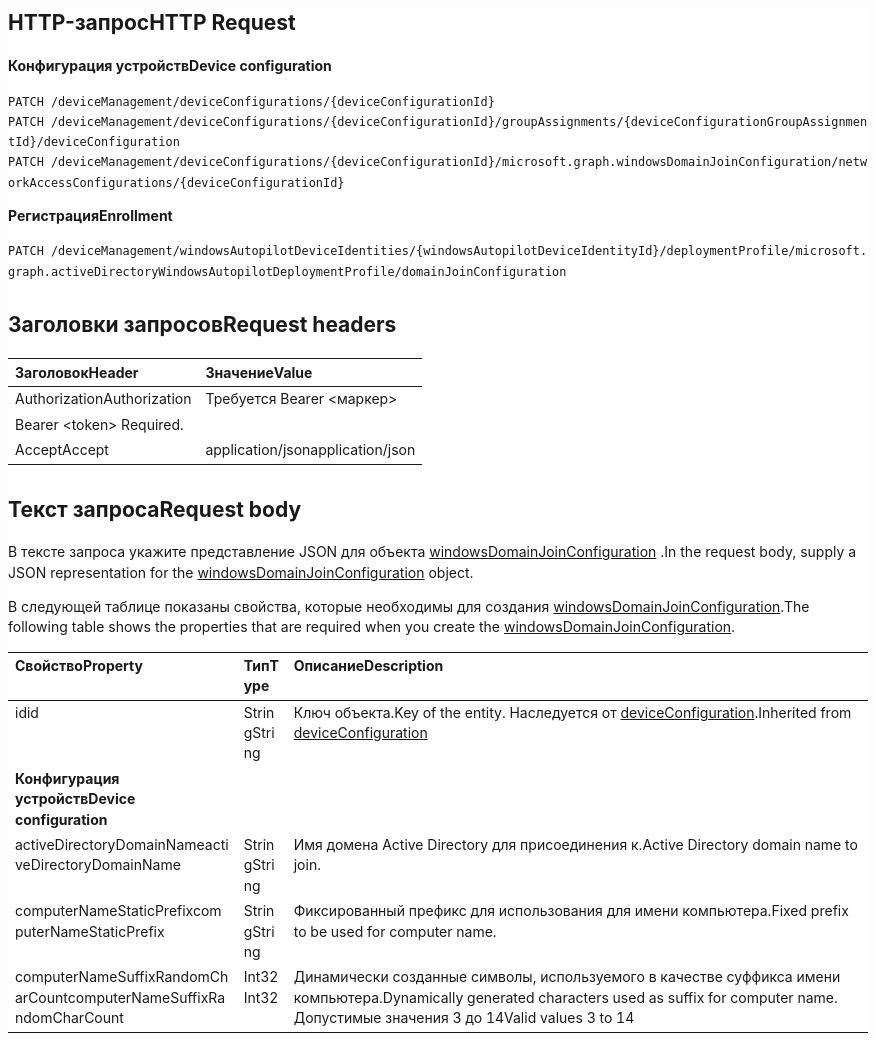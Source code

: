 ## <a name="http-request"></a><span data-ttu-id="f42c8-122">HTTP-запрос</span><span class="sxs-lookup"><span data-stu-id="f42c8-122">HTTP Request</span></span>

<span data-ttu-id="f42c8-123">**Конфигурация устройств**</span><span class="sxs-lookup"><span data-stu-id="f42c8-123">**Device configuration**</span></span>

``` http
PATCH /deviceManagement/deviceConfigurations/{deviceConfigurationId}
PATCH /deviceManagement/deviceConfigurations/{deviceConfigurationId}/groupAssignments/{deviceConfigurationGroupAssignmentId}/deviceConfiguration
PATCH /deviceManagement/deviceConfigurations/{deviceConfigurationId}/microsoft.graph.windowsDomainJoinConfiguration/networkAccessConfigurations/{deviceConfigurationId}
```

<span data-ttu-id="f42c8-124">**Регистрация**</span><span class="sxs-lookup"><span data-stu-id="f42c8-124">**Enrollment**</span></span>

``` http
PATCH /deviceManagement/windowsAutopilotDeviceIdentities/{windowsAutopilotDeviceIdentityId}/deploymentProfile/microsoft.graph.activeDirectoryWindowsAutopilotDeploymentProfile/domainJoinConfiguration
```

## <a name="request-headers"></a><span data-ttu-id="f42c8-125">Заголовки запросов</span><span class="sxs-lookup"><span data-stu-id="f42c8-125">Request headers</span></span>
|<span data-ttu-id="f42c8-126">Заголовок</span><span class="sxs-lookup"><span data-stu-id="f42c8-126">Header</span></span>|<span data-ttu-id="f42c8-127">Значение</span><span class="sxs-lookup"><span data-stu-id="f42c8-127">Value</span></span>|
|:---|:---|
|<span data-ttu-id="f42c8-128">Authorization</span><span class="sxs-lookup"><span data-stu-id="f42c8-128">Authorization</span></span>|<span data-ttu-id="f42c8-129">Требуется Bearer &lt;маркер&gt;
</span><span class="sxs-lookup"><span data-stu-id="f42c8-129">Bearer &lt;token&gt; Required.</span></span>|
|<span data-ttu-id="f42c8-130">Accept</span><span class="sxs-lookup"><span data-stu-id="f42c8-130">Accept</span></span>|<span data-ttu-id="f42c8-131">application/json</span><span class="sxs-lookup"><span data-stu-id="f42c8-131">application/json</span></span>|

## <a name="request-body"></a><span data-ttu-id="f42c8-132">Текст запроса</span><span class="sxs-lookup"><span data-stu-id="f42c8-132">Request body</span></span>
<span data-ttu-id="f42c8-133">В тексте запроса укажите представление JSON для объекта [windowsDomainJoinConfiguration](../resources/intune-shared-windowsdomainjoinconfiguration.md) .</span><span class="sxs-lookup"><span data-stu-id="f42c8-133">In the request body, supply a JSON representation for the [windowsDomainJoinConfiguration](../resources/intune-shared-windowsdomainjoinconfiguration.md) object.</span></span>

<span data-ttu-id="f42c8-134">В следующей таблице показаны свойства, которые необходимы для создания [windowsDomainJoinConfiguration](../resources/intune-shared-windowsdomainjoinconfiguration.md).</span><span class="sxs-lookup"><span data-stu-id="f42c8-134">The following table shows the properties that are required when you create the [windowsDomainJoinConfiguration](../resources/intune-shared-windowsdomainjoinconfiguration.md).</span></span>

|<span data-ttu-id="f42c8-135">Свойство</span><span class="sxs-lookup"><span data-stu-id="f42c8-135">Property</span></span>|<span data-ttu-id="f42c8-136">Тип</span><span class="sxs-lookup"><span data-stu-id="f42c8-136">Type</span></span>|<span data-ttu-id="f42c8-137">Описание</span><span class="sxs-lookup"><span data-stu-id="f42c8-137">Description</span></span>|
|:---|:---|:---|
|<span data-ttu-id="f42c8-138">id</span><span class="sxs-lookup"><span data-stu-id="f42c8-138">id</span></span>|<span data-ttu-id="f42c8-139">String</span><span class="sxs-lookup"><span data-stu-id="f42c8-139">String</span></span>|<span data-ttu-id="f42c8-140">Ключ объекта.</span><span class="sxs-lookup"><span data-stu-id="f42c8-140">Key of the entity.</span></span> <span data-ttu-id="f42c8-141">Наследуется от [deviceConfiguration](../resources/intune-deviceconfig-deviceconfiguration.md).</span><span class="sxs-lookup"><span data-stu-id="f42c8-141">Inherited from [deviceConfiguration](../resources/intune-deviceconfig-deviceconfiguration.md)</span></span>|
|<span data-ttu-id="f42c8-142">**Конфигурация устройств**</span><span class="sxs-lookup"><span data-stu-id="f42c8-142">**Device configuration**</span></span>|
|<span data-ttu-id="f42c8-143">activeDirectoryDomainName</span><span class="sxs-lookup"><span data-stu-id="f42c8-143">activeDirectoryDomainName</span></span>|<span data-ttu-id="f42c8-144">String</span><span class="sxs-lookup"><span data-stu-id="f42c8-144">String</span></span>|<span data-ttu-id="f42c8-145">Имя домена Active Directory для присоединения к.</span><span class="sxs-lookup"><span data-stu-id="f42c8-145">Active Directory domain name to join.</span></span>|
|<span data-ttu-id="f42c8-146">computerNameStaticPrefix</span><span class="sxs-lookup"><span data-stu-id="f42c8-146">computerNameStaticPrefix</span></span>|<span data-ttu-id="f42c8-147">String</span><span class="sxs-lookup"><span data-stu-id="f42c8-147">String</span></span>|<span data-ttu-id="f42c8-148">Фиксированный префикс для использования для имени компьютера.</span><span class="sxs-lookup"><span data-stu-id="f42c8-148">Fixed prefix to be used for computer name.</span></span>|
|<span data-ttu-id="f42c8-149">computerNameSuffixRandomCharCount</span><span class="sxs-lookup"><span data-stu-id="f42c8-149">computerNameSuffixRandomCharCount</span></span>|<span data-ttu-id="f42c8-150">Int32</span><span class="sxs-lookup"><span data-stu-id="f42c8-150">Int32</span></span>|<span data-ttu-id="f42c8-151">Динамически созданные символы, используемого в качестве суффикса имени компьютера.</span><span class="sxs-lookup"><span data-stu-id="f42c8-151">Dynamically generated characters used as suffix for computer name.</span></span> <span data-ttu-id="f42c8-152">Допустимые значения 3 до 14</span><span class="sxs-lookup"><span data-stu-id="f42c8-152">Valid values 3 to 14</span></span>|